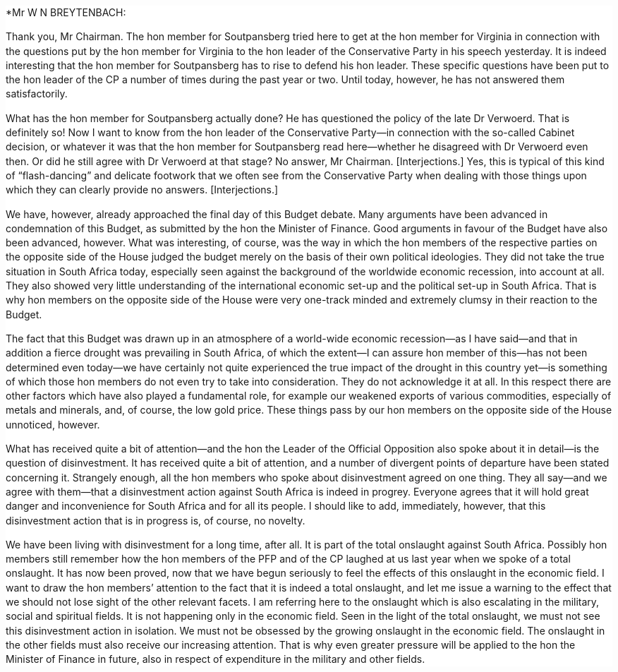</speech>

<speech by="#breytenbach">

<from>*Mr <person refersTo="hansard_za">W N BREYTENBACH</person>:</from>

<p>Thank you, Mr Chairman. The hon member for Soutpansberg tried here to get at the hon member for Virginia in connection with the questions put by the hon member for Virginia to the hon leader of the Conservative Party in his speech yesterday. It is indeed interesting that the hon member for Soutpansberg has to rise to defend his hon leader. These specific questions have been put to the hon leader of the CP a number of times during the past year or two. Until today, however, he has not answered them satisfactorily.</p>

<p>What has the hon member for Soutpansberg actually done? He has questioned the policy of the late Dr Verwoerd. That is definitely so! Now I want to know from the hon leader of the Conservative Party&#x2014;in connection with the so-called Cabinet decision, or whatever it was that the hon member for Soutpansberg read here&#x2014;whether he disagreed with Dr Verwoerd even then. Or did he still agree with Dr Verwoerd at that stage? No answer, Mr Chairman. [Interjections.] Yes, this is typical of this kind of &#x201C;flash-dancing&#x201D; and delicate footwork that we often see from the Conservative Party when dealing with those things upon which they can clearly provide no answers. [Interjections.]</p>

<p>We have, however, already approached the final day of this Budget debate. Many arguments have been advanced in condemnation of this Budget, as submitted by the hon the Minister of Finance. Good arguments in favour of the Budget have also been advanced, however. What was interesting, of course, was the way in which the hon members of the respective parties on the opposite side of the House judged the budget merely on the basis of their own political ideologies. They did not take the true situation in South Africa today, especially seen against the background of the worldwide economic recession, into account at all. They also showed very little understanding of the international economic set-up and the political set-up in South Africa. That is why hon members on the opposite side of the House were very one-track minded and extremely clumsy in their reaction to the Budget.</p>

<p>The fact that this Budget was drawn up in an atmosphere of a world-wide economic recession&#x2014;as I have said&#x2014;and that in addition a fierce drought was prevailing in South Africa, of which the extent&#x2014;I can assure hon member of this&#x2014;has not been determined even today&#x2014;we have certainly not quite experienced the true impact of the drought in this country yet&#x2014;is something of which those hon members do not even try to take into consideration. They do not acknowledge it at all. In this respect there are other factors which have also played a fundamental role, for example our weakened exports <span class="col_3329-3330" refersTo="page_0377"/>of various commodities, especially of metals and minerals, and, of course, the low gold price. These things pass by our hon members on the opposite side of the House unnoticed, however.</p>

<p>What has received quite a bit of attention&#x2014;and the hon the Leader of the Official Opposition also spoke about it in detail&#x2014;is the question of disinvestment. It has received quite a bit of attention, and a number of divergent points of departure have been stated concerning it. Strangely enough, all the hon members who spoke about disinvestment agreed on one thing. They all say&#x2014;and we agree with them&#x2014;that a disinvestment action against South Africa is indeed in progrey. Everyone agrees that it will hold great danger and inconvenience for South Africa and for all its people. I should like to add, immediately, however, that this disinvestment action that is in progress is, of course, no novelty.</p>

<p>We have been living with disinvestment for a long time, after all. It is part of the total onslaught against South Africa. Possibly hon members still remember how the hon members of the PFP and of the CP laughed at us last year when we spoke of a total onslaught. It has now been proved, now that we have begun seriously to feel the effects of this onslaught in the economic field. I want to draw the hon members&#x2019; attention to the fact that it is indeed a total onslaught, and let me issue a warning to the effect that we should not lose sight of the other relevant facets. I am referring here to the onslaught which is also escalating in the military, social and spiritual fields. It is not happening only in the economic field. Seen in the light of the total onslaught, we must not see this disinvestment action in isolation. We must not be obsessed by the growing onslaught in the economic field. The onslaught in the other fields must also receive our increasing attention. That is why even greater pressure will be applied to the hon the Minister of Finance in future, also in respect of expenditure in the military and other fields.</p>
